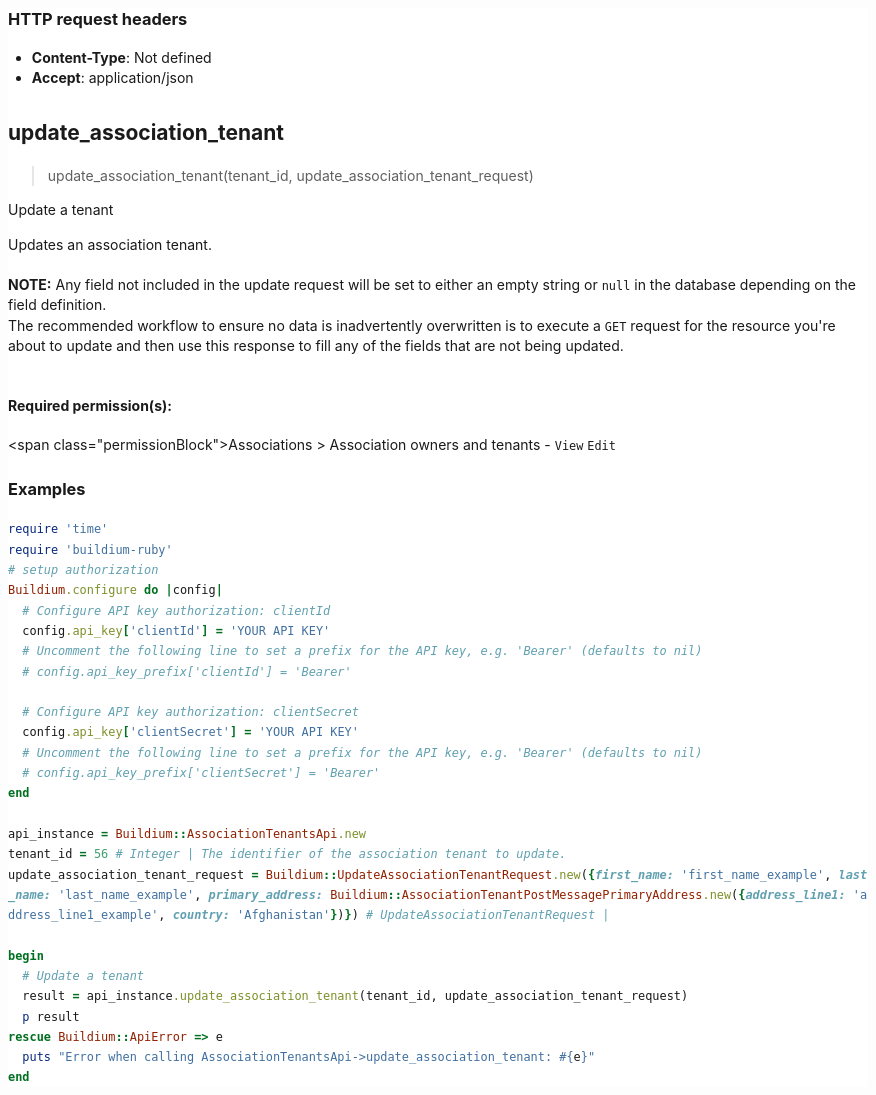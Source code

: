 ### HTTP request headers

- **Content-Type**: Not defined
- **Accept**: application/json


## update_association_tenant

> <AssociationTenantMessage> update_association_tenant(tenant_id, update_association_tenant_request)

Update a tenant

Updates an association tenant.  <br /><br /><strong>NOTE:</strong> Any field not included in the update request will be set to either an empty string or `null` in the database depending on the field definition. <br />The recommended workflow to ensure no data is inadvertently overwritten is to execute a `GET` request for the resource you're about to update and then use this response to fill any of the fields that are not being updated.  <br /><br /><h4>Required permission(s):</h4><span class=\"permissionBlock\">Associations > Association owners and tenants</span> - `View` `Edit`

### Examples

```ruby
require 'time'
require 'buildium-ruby'
# setup authorization
Buildium.configure do |config|
  # Configure API key authorization: clientId
  config.api_key['clientId'] = 'YOUR API KEY'
  # Uncomment the following line to set a prefix for the API key, e.g. 'Bearer' (defaults to nil)
  # config.api_key_prefix['clientId'] = 'Bearer'

  # Configure API key authorization: clientSecret
  config.api_key['clientSecret'] = 'YOUR API KEY'
  # Uncomment the following line to set a prefix for the API key, e.g. 'Bearer' (defaults to nil)
  # config.api_key_prefix['clientSecret'] = 'Bearer'
end

api_instance = Buildium::AssociationTenantsApi.new
tenant_id = 56 # Integer | The identifier of the association tenant to update.
update_association_tenant_request = Buildium::UpdateAssociationTenantRequest.new({first_name: 'first_name_example', last_name: 'last_name_example', primary_address: Buildium::AssociationTenantPostMessagePrimaryAddress.new({address_line1: 'address_line1_example', country: 'Afghanistan'})}) # UpdateAssociationTenantRequest | 

begin
  # Update a tenant
  result = api_instance.update_association_tenant(tenant_id, update_association_tenant_request)
  p result
rescue Buildium::ApiError => e
  puts "Error when calling AssociationTenantsApi->update_association_tenant: #{e}"
end
```
